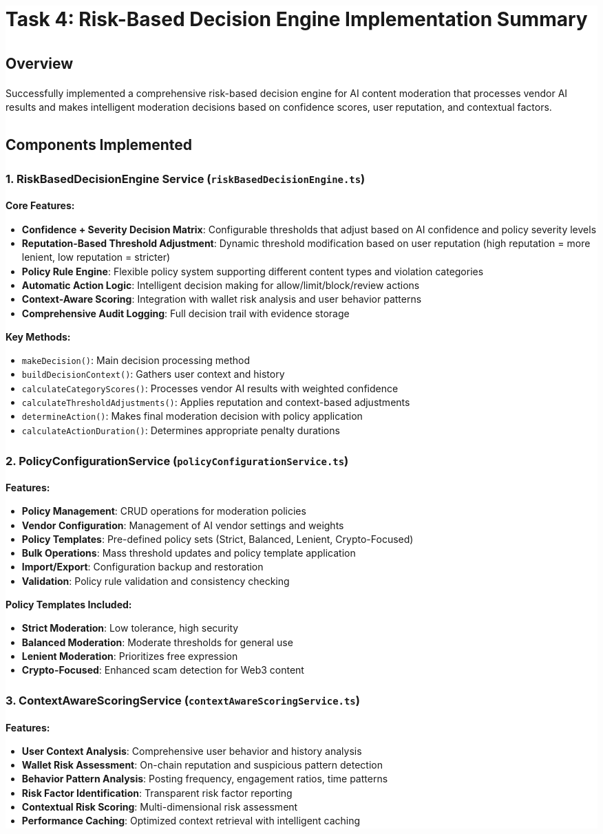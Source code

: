 # Task 4: Risk-Based Decision Engine Implementation Summary

## Overview
Successfully implemented a comprehensive risk-based decision engine for AI content moderation that processes vendor AI results and makes intelligent moderation decisions based on confidence scores, user reputation, and contextual factors.

## Components Implemented

### 1. RiskBasedDecisionEngine Service (`riskBasedDecisionEngine.ts`)
**Core Features:**
- **Confidence + Severity Decision Matrix**: Configurable thresholds that adjust based on AI confidence and policy severity levels
- **Reputation-Based Threshold Adjustment**: Dynamic threshold modification based on user reputation (high reputation = more lenient, low reputation = stricter)
- **Policy Rule Engine**: Flexible policy system supporting different content types and violation categories
- **Automatic Action Logic**: Intelligent decision making for allow/limit/block/review actions
- **Context-Aware Scoring**: Integration with wallet risk analysis and user behavior patterns
- **Comprehensive Audit Logging**: Full decision trail with evidence storage

**Key Methods:**
- `makeDecision()`: Main decision processing method
- `buildDecisionContext()`: Gathers user context and history
- `calculateCategoryScores()`: Processes vendor AI results with weighted confidence
- `calculateThresholdAdjustments()`: Applies reputation and context-based adjustments
- `determineAction()`: Makes final moderation decision with policy application
- `calculateActionDuration()`: Determines appropriate penalty durations

### 2. PolicyConfigurationService (`policyConfigurationService.ts`)
**Features:**
- **Policy Management**: CRUD operations for moderation policies
- **Vendor Configuration**: Management of AI vendor settings and weights
- **Policy Templates**: Pre-defined policy sets (Strict, Balanced, Lenient, Crypto-Focused)
- **Bulk Operations**: Mass threshold updates and policy template application
- **Import/Export**: Configuration backup and restoration
- **Validation**: Policy rule validation and consistency checking

**Policy Templates Included:**
- **Strict Moderation**: Low tolerance, high security
- **Balanced Moderation**: Moderate thresholds for general use
- **Lenient Moderation**: Prioritizes free expression
- **Crypto-Focused**: Enhanced scam detection for Web3 content

### 3. ContextAwareScoringService (`contextAwareScoringService.ts`)
**Features:**
- **User Context Analysis**: Comprehensive user behavior and history analysis
- **Wallet Risk Assessment**: On-chain reputation and suspicious pattern detection
- **Behavior Pattern Analysis**: Posting frequency, engagement ratios, time patterns
- **Risk Factor Identification**: Transparent risk factor reporting
- **Contextual Risk Scoring**: Multi-dimensional risk assessment
- **Performance Caching**: Optimized context retrieval with intelligent caching
